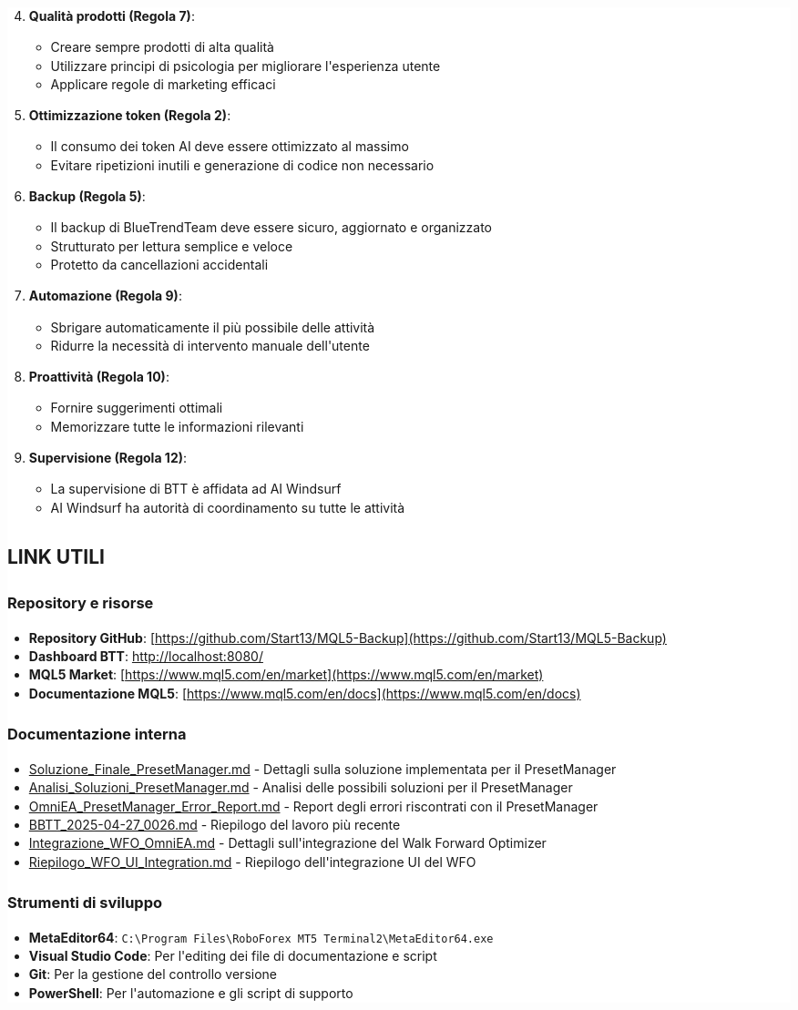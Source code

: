 4. **Qualità prodotti (Regola 7)**:
   - Creare sempre prodotti di alta qualità
   - Utilizzare principi di psicologia per migliorare l'esperienza utente
   - Applicare regole di marketing efficaci

5. **Ottimizzazione token (Regola 2)**:
   - Il consumo dei token AI deve essere ottimizzato al massimo
   - Evitare ripetizioni inutili e generazione di codice non necessario

6. **Backup (Regola 5)**:
   - Il backup di BlueTrendTeam deve essere sicuro, aggiornato e organizzato
   - Strutturato per lettura semplice e veloce
   - Protetto da cancellazioni accidentali

7. **Automazione (Regola 9)**:
   - Sbrigare automaticamente il più possibile delle attività
   - Ridurre la necessità di intervento manuale dell'utente

8. **Proattività (Regola 10)**:
   - Fornire suggerimenti ottimali
   - Memorizzare tutte le informazioni rilevanti

9. **Supervisione (Regola 12)**:
   - La supervisione di BTT è affidata ad AI Windsurf
   - AI Windsurf ha autorità di coordinamento su tutte le attività

## LINK UTILI

### Repository e risorse
- **Repository GitHub**: [https://github.com/Start13/MQL5-Backup](https://github.com/Start13/MQL5-Backup)
- **Dashboard BTT**: [http://localhost:8080/](http://localhost:8080/)
- **MQL5 Market**: [https://www.mql5.com/en/market](https://www.mql5.com/en/market)
- **Documentazione MQL5**: [https://www.mql5.com/en/docs](https://www.mql5.com/en/docs)

### Documentazione interna
- [Soluzione_Finale_PresetManager.md](C:\Users\Asus\CascadeProjects\BlueTrendTeam\Docs\Soluzione_Finale_PresetManager.md) - Dettagli sulla soluzione implementata per il PresetManager
- [Analisi_Soluzioni_PresetManager.md](C:\Users\Asus\CascadeProjects\BlueTrendTeam\Docs\Analisi_Soluzioni_PresetManager.md) - Analisi delle possibili soluzioni per il PresetManager
- [OmniEA_PresetManager_Error_Report.md](C:\Users\Asus\CascadeProjects\BlueTrendTeam\Docs\OmniEA_PresetManager_Error_Report.md) - Report degli errori riscontrati con il PresetManager
- [BBTT_2025-04-27_0026.md](C:\Users\Asus\CascadeProjects\BlueTrendTeam\Docs\BBTT_2025-04-27_0026.md) - Riepilogo del lavoro più recente
- [Integrazione_WFO_OmniEA.md](C:\Users\Asus\CascadeProjects\BlueTrendTeam\Docs\Integrazione_WFO_OmniEA.md) - Dettagli sull'integrazione del Walk Forward Optimizer
- [Riepilogo_WFO_UI_Integration.md](C:\Users\Asus\CascadeProjects\BlueTrendTeam\Docs\Riepilogo_WFO_UI_Integration.md) - Riepilogo dell'integrazione UI del WFO

### Strumenti di sviluppo
- **MetaEditor64**: `C:\Program Files\RoboForex MT5 Terminal2\MetaEditor64.exe`
- **Visual Studio Code**: Per l'editing dei file di documentazione e script
- **Git**: Per la gestione del controllo versione
- **PowerShell**: Per l'automazione e gli script di supporto
